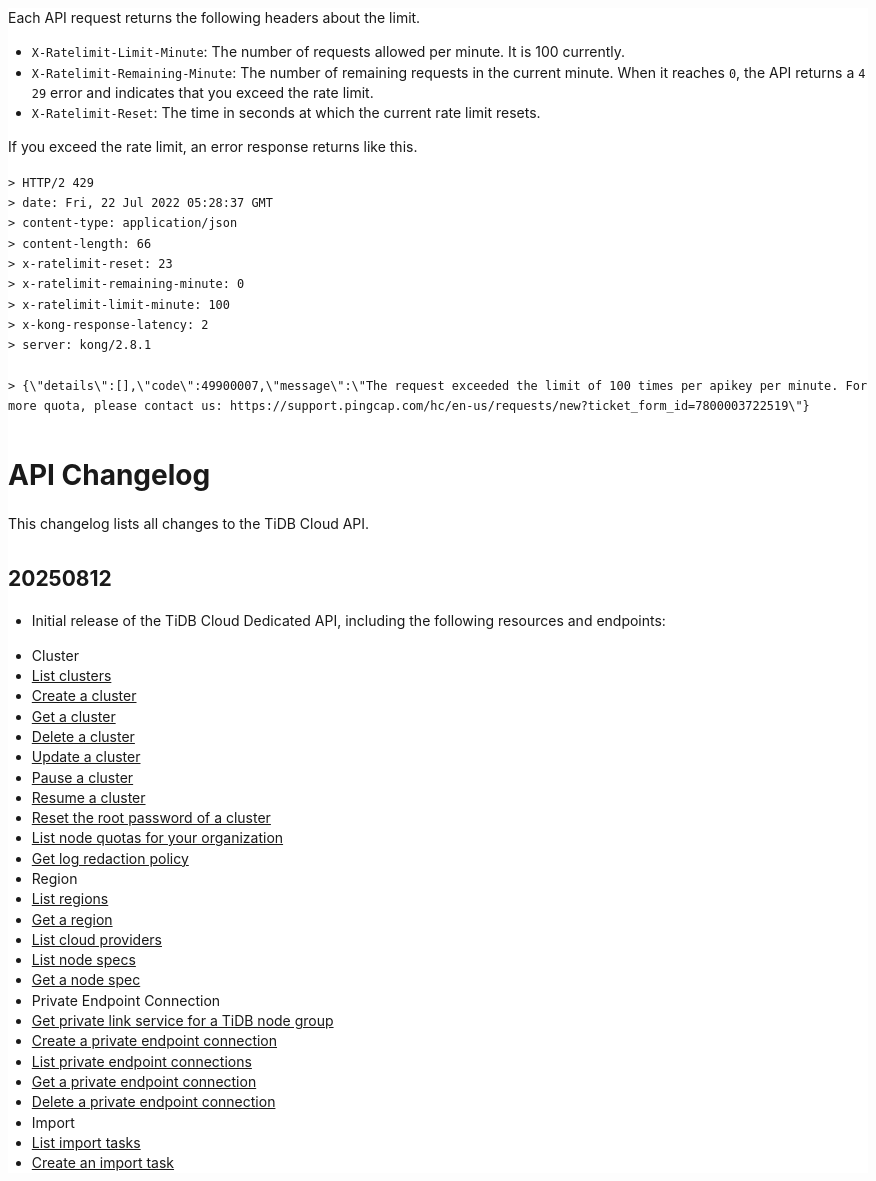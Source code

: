 Each API request returns the following headers about the limit.

- `X-Ratelimit-Limit-Minute`: The number of requests allowed per minute. It is 100 currently.
- `X-Ratelimit-Remaining-Minute`: The number of remaining requests in the current minute. When it reaches `0`, the API returns a `429` error and indicates that you exceed the rate limit.
- `X-Ratelimit-Reset`: The time in seconds at which the current rate limit resets.

If you exceed the rate limit, an error response returns like this.

```
> HTTP/2 429
> date: Fri, 22 Jul 2022 05:28:37 GMT
> content-type: application/json
> content-length: 66
> x-ratelimit-reset: 23
> x-ratelimit-remaining-minute: 0
> x-ratelimit-limit-minute: 100
> x-kong-response-latency: 2
> server: kong/2.8.1

> {\"details\":[],\"code\":49900007,\"message\":\"The request exceeded the limit of 100 times per apikey per minute. For more quota, please contact us: https://support.pingcap.com/hc/en-us/requests/new?ticket_form_id=7800003722519\"}
```

# API Changelog

This changelog lists all changes to the TiDB Cloud API.



## 20250812

- Initial release of the TiDB Cloud Dedicated API, including the following resources and endpoints:
 * Cluster
  * [List clusters](#tag/Cluster/operation/ClusterService_ListClusters)
  * [Create a cluster](#tag/Cluster/operation/ClusterService_CreateCluster)
  * [Get a cluster](#tag/Cluster/operation/ClusterService_GetCluster)
  * [Delete a cluster](#tag/Cluster/operation/ClusterService_DeleteCluster)
  * [Update a cluster](#tag/Cluster/operation/ClusterService_UpdateCluster)
  * [Pause a cluster](#tag/Cluster/operation/ClusterService_PauseCluster)
  * [Resume a cluster](#tag/Cluster/operation/ClusterService_ResumeCluster)
  * [Reset the root password of a cluster](#tag/Cluster/operation/ClusterService_ResetRootPassword)
  * [List node quotas for your organization](#tag/Cluster/operation/ClusterService_ShowNodeQuota)
  * [Get log redaction policy](#tag/Cluster/operation/ClusterService_GetLogRedactionPolicy)
 * Region
  * [List regions](#tag/Region/operation/RegionService_ListRegions)
  * [Get a region](#tag/Region/operation/RegionService_GetRegion)
  * [List cloud providers](#tag/Region/operation/RegionService_ShowCloudProviders)
  * [List node specs](#tag/Region/operation/RegionService_ListNodeSpecs)
  * [Get a node spec](#tag/Region/operation/RegionService_GetNodeSpec)
 * Private Endpoint Connection
  * [Get private link service for a TiDB node group](#tag/Private-Endpoint-Connection/operation/PrivateEndpointConnectionService_GetPrivateLinkService)
  * [Create a private endpoint connection](#tag/Private-Endpoint-Connection/operation/PrivateEndpointConnectionService_CreatePrivateEndpointConnection)
  * [List private endpoint connections](#tag/Private-Endpoint-Connection/operation/PrivateEndpointConnectionService_ListPrivateEndpointConnections)
  * [Get a private endpoint connection](#tag/Private-Endpoint-Connection/operation/PrivateEndpointConnectionService_GetPrivateEndpointConnection)
  * [Delete a private endpoint connection](#tag/Private-Endpoint-Connection/operation/PrivateEndpointConnectionService_DeletePrivateEndpointConnection)
 * Import
  * [List import tasks](#tag/Import/operation/ListImports)
  * [Create an import task](#tag/Import/operation/CreateImport)